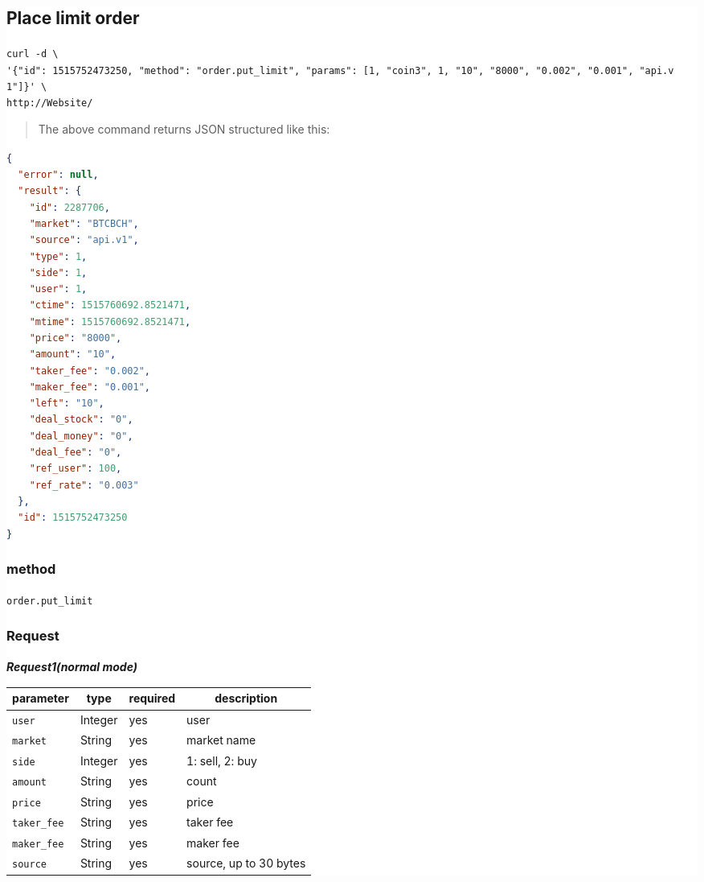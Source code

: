 ## Place limit order

```shell
curl -d \
'{"id": 1515752473250, "method": "order.put_limit", "params": [1, "coin3", 1, "10", "8000", "0.002", "0.001", "api.v1"]}' \
http://Website/

```

> The above command returns JSON structured like this:

```json
{
  "error": null,
  "result": {
    "id": 2287706,
    "market": "BTCBCH",
    "source": "api.v1",
    "type": 1,
    "side": 1,
    "user": 1,
    "ctime": 1515760692.8521471,
    "mtime": 1515760692.8521471,
    "price": "8000",
    "amount": "10",
    "taker_fee": "0.002",
    "maker_fee": "0.001",
    "left": "10",
    "deal_stock": "0",
    "deal_money": "0",
    "deal_fee": "0",
    "ref_user": 100,
    "ref_rate": "0.003"
  },
  "id": 1515752473250
}
```

### method

`order.put_limit`



### Request

***Request1(normal mode)***

parameter | type | required | description
--------- | ---- | ---------  |  -----------
`user`| Integer |  yes | user
`market`| String | yes | market name
`side`| Integer |  yes | 1: sell, 2: buy
`amount`| String |  yes | count
`price`| String | yes | price
`taker_fee`| String |  yes | taker fee
`maker_fee`| String |  yes | maker fee
`source`| String | yes | source, up to 30 bytes
